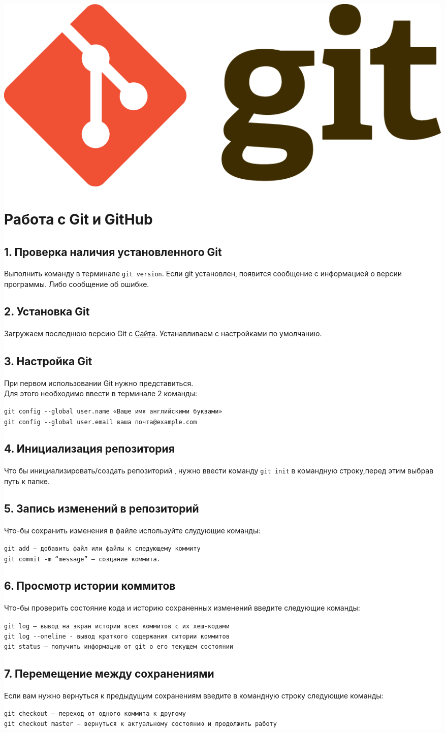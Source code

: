 ![Logo](Git-Logo-2Color.png)
# Работа с Git и GitHub
## 1. Проверка наличия установленного Git
Выполнить команду в терминале ``git version``.
Если git установлен, появится сообщение с информацией о версии программы. Либо сообщение об ошибке.
## 2. Установка Git
Загружаем последнюю версию Git с [Сайта](https://git-scm.com/downloads).
Устанавливаем с настройками по умолчанию.
## 3. Настройка Git
При первом использовании Git нужно представиться.   
Для этого необходимо ввести в терминале 2 команды:
```
git config --global user.name «Ваше имя английскими буквами» 
git config --global user.email ваша почта@example.com
```
## 4. Инициализация репозитория
Что бы инициализировать/создать репозиторий , нужно ввести команду `git init` в командную строку,перед этим выбрав путь к папке.
## 5. Запись изменений в репозиторий
Что-бы сохранить изменения в файле используйте слудующие команды:
```
git add – добавить файл или файлы к следующему коммиту
git commit -m “message” – создание коммита.
```
## 6. Просмотр истории коммитов
Что-бы проверить состояние кода и историю сохраненных изменений введите следующие команды:
```
git log – вывод на экран истории всех коммитов с их хеш-кодами
git log --oneline - вывод краткого содержания ситории коммитов
git status – получить информацию от git о его текущем состоянии
```
## 7. Перемещение между сохранениями
Если вам нужно вернуться к предыдущим сохранениям введите в командную строку следующие команды:
```
git checkout – переход от одного коммита к другому
git checkout master – вернуться к актуальному состоянию и продолжить работу
```